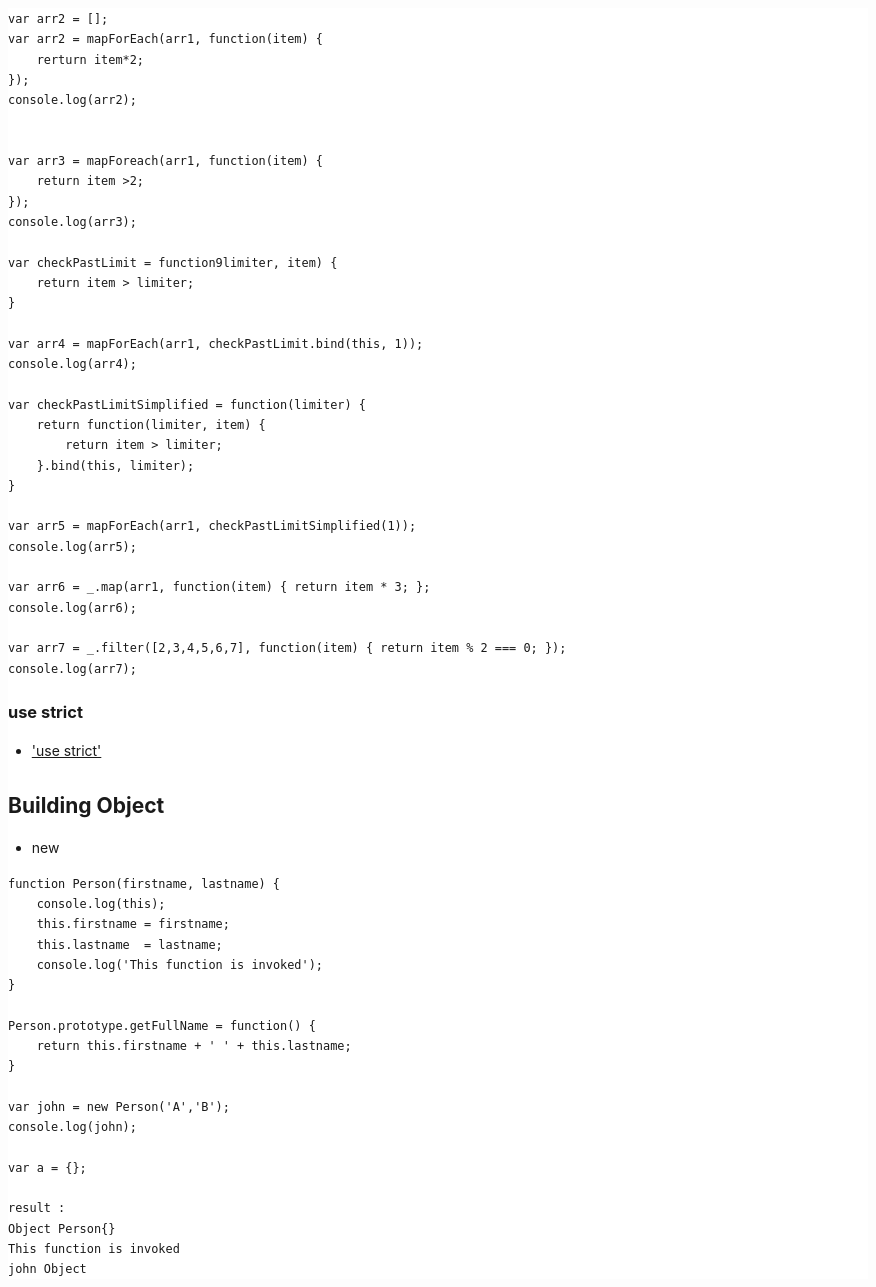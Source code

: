 ``` Functional Progmraming
var arr2 = [];
var arr2 = mapForEach(arr1, function(item) {
    rerturn item*2;
});
console.log(arr2);


var arr3 = mapForeach(arr1, function(item) {
    return item >2;
});
console.log(arr3);

var checkPastLimit = function9limiter, item) {
    return item > limiter;
}

var arr4 = mapForEach(arr1, checkPastLimit.bind(this, 1));
console.log(arr4);

var checkPastLimitSimplified = function(limiter) {
    return function(limiter, item) {
        return item > limiter;
    }.bind(this, limiter);
}

var arr5 = mapForEach(arr1, checkPastLimitSimplified(1));
console.log(arr5);

var arr6 = _.map(arr1, function(item) { return item * 3; };
console.log(arr6);

var arr7 = _.filter([2,3,4,5,6,7], function(item) { return item % 2 === 0; });
console.log(arr7);
```

### use strict
* ['use strict'](https://www.w3schools.com/js/js_strict.asp)



## Building Object

* new
``` new
function Person(firstname, lastname) {
    console.log(this); 
    this.firstname = firstname;
    this.lastname  = lastname; 
    console.log('This function is invoked');
}

Person.prototype.getFullName = function() {
    return this.firstname + ' ' + this.lastname;
}

var john = new Person('A','B');
console.log(john);

var a = {};

result :
Object Person{}
This function is invoked
john Object
```